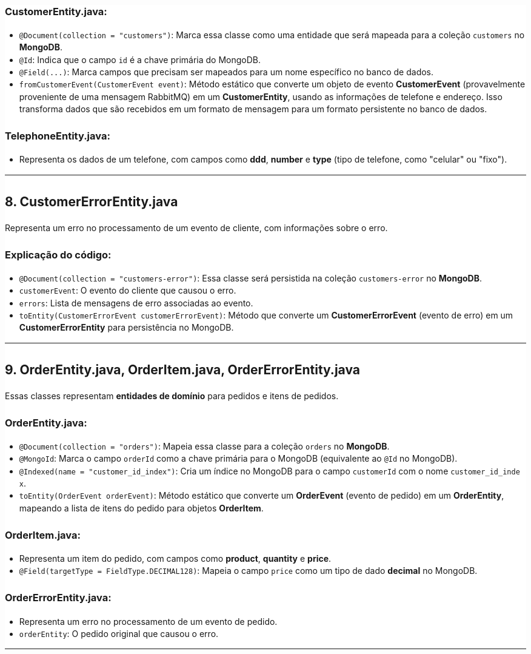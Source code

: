 ### CustomerEntity.java:
- `@Document(collection = "customers")`: Marca essa classe como uma entidade que será mapeada para a coleção `customers` no **MongoDB**.
- `@Id`: Indica que o campo `id` é a chave primária do MongoDB.
- `@Field(...)`: Marca campos que precisam ser mapeados para um nome específico no banco de dados.
- `fromCustomerEvent(CustomerEvent event)`: Método estático que converte um objeto de evento **CustomerEvent** (provavelmente proveniente de uma mensagem RabbitMQ) em um **CustomerEntity**, usando as informações de telefone e endereço. Isso transforma dados que são recebidos em um formato de mensagem para um formato persistente no banco de dados.

### TelephoneEntity.java:
- Representa os dados de um telefone, com campos como **ddd**, **number** e **type** (tipo de telefone, como "celular" ou "fixo").

---

## 8. **CustomerErrorEntity.java**

Representa um erro no processamento de um evento de cliente, com informações sobre o erro.

### Explicação do código:
- `@Document(collection = "customers-error")`: Essa classe será persistida na coleção `customers-error` no **MongoDB**.
- `customerEvent`: O evento do cliente que causou o erro.
- `errors`: Lista de mensagens de erro associadas ao evento.
- `toEntity(CustomerErrorEvent customerErrorEvent)`: Método que converte um **CustomerErrorEvent** (evento de erro) em um **CustomerErrorEntity** para persistência no MongoDB.

---

## 9. **OrderEntity.java**, **OrderItem.java**, **OrderErrorEntity.java**

Essas classes representam **entidades de domínio** para pedidos e itens de pedidos.

### OrderEntity.java:
- `@Document(collection = "orders")`: Mapeia essa classe para a coleção `orders` no **MongoDB**.
- `@MongoId`: Marca o campo `orderId` como a chave primária para o MongoDB (equivalente ao `@Id` no MongoDB).
- `@Indexed(name = "customer_id_index")`: Cria um índice no MongoDB para o campo `customerId` com o nome `customer_id_index`.
- `toEntity(OrderEvent orderEvent)`: Método estático que converte um **OrderEvent** (evento de pedido) em um **OrderEntity**, mapeando a lista de itens do pedido para objetos **OrderItem**.

### OrderItem.java:
- Representa um item do pedido, com campos como **product**, **quantity** e **price**.
- `@Field(targetType = FieldType.DECIMAL128)`: Mapeia o campo `price` como um tipo de dado **decimal** no MongoDB.

### OrderErrorEntity.java:
- Representa um erro no processamento de um evento de pedido.
- `orderEntity`: O pedido original que causou o erro.

---